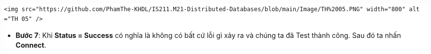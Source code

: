     <img src="https://github.com/PhamThe-KHDL/IS211.M21-Distributed-Databases/blob/main/Image/TH%2005.PNG" width="800" alt="TH 05" />
</center>

- **Bước 7**: Khi **Status = Success** có nghĩa là không có bất cứ lỗi gì xảy ra và chúng ta đã Test thành công. Sau đó ta nhấn **Connect**.

<center>